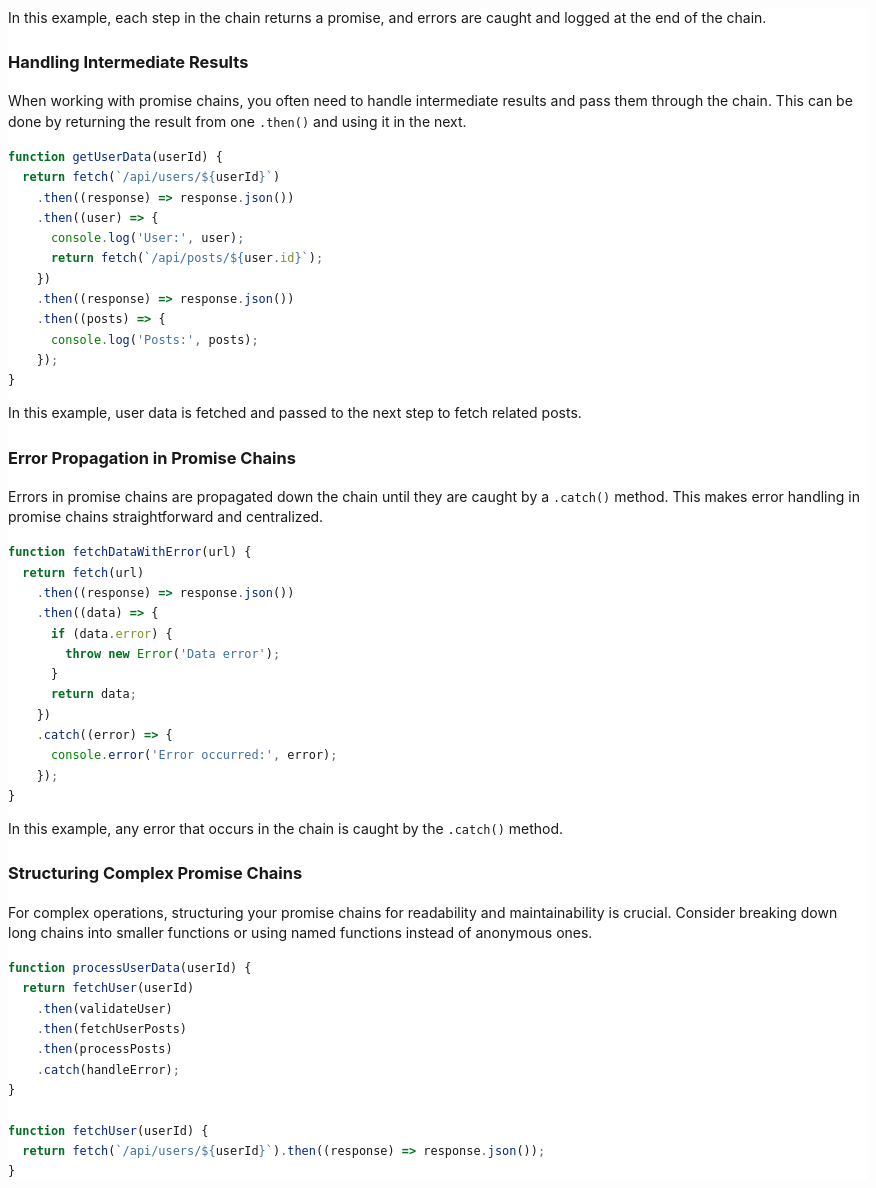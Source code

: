 In this example, each step in the chain returns a promise, and errors are caught and logged at the end of the chain.

### Handling Intermediate Results

When working with promise chains, you often need to handle intermediate results and pass them through the chain. This can be done by returning the result from one `.then()` and using it in the next.

```javascript
function getUserData(userId) {
  return fetch(`/api/users/${userId}`)
    .then((response) => response.json())
    .then((user) => {
      console.log('User:', user);
      return fetch(`/api/posts/${user.id}`);
    })
    .then((response) => response.json())
    .then((posts) => {
      console.log('Posts:', posts);
    });
}
```

In this example, user data is fetched and passed to the next step to fetch related posts.

### Error Propagation in Promise Chains

Errors in promise chains are propagated down the chain until they are caught by a `.catch()` method. This makes error handling in promise chains straightforward and centralized.

```javascript
function fetchDataWithError(url) {
  return fetch(url)
    .then((response) => response.json())
    .then((data) => {
      if (data.error) {
        throw new Error('Data error');
      }
      return data;
    })
    .catch((error) => {
      console.error('Error occurred:', error);
    });
}
```

In this example, any error that occurs in the chain is caught by the `.catch()` method.

### Structuring Complex Promise Chains

For complex operations, structuring your promise chains for readability and maintainability is crucial. Consider breaking down long chains into smaller functions or using named functions instead of anonymous ones.

```javascript
function processUserData(userId) {
  return fetchUser(userId)
    .then(validateUser)
    .then(fetchUserPosts)
    .then(processPosts)
    .catch(handleError);
}

function fetchUser(userId) {
  return fetch(`/api/users/${userId}`).then((response) => response.json());
}

```